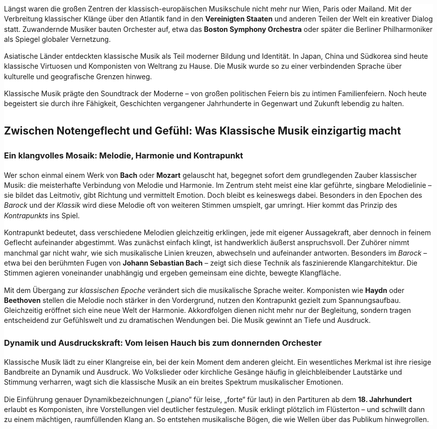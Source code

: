 Längst waren die großen Zentren der klassisch-europäischen Musikschule nicht mehr nur Wien, Paris
oder Mailand. Mit der Verbreitung klassischer Klänge über den Atlantik fand in den **Vereinigten
Staaten** und anderen Teilen der Welt ein kreativer Dialog statt. Zuwandernde Musiker bauten
Orchester auf, etwa das **Boston Symphony Orchestra** oder später die Berliner Philharmoniker als
Spiegel globaler Vernetzung.

Asiatische Länder entdeckten klassische Musik als Teil moderner Bildung und Identität. In Japan,
China und Südkorea sind heute klassische Virtuosen und Komponisten von Weltrang zu Hause. Die Musik
wurde so zu einer verbindenden Sprache über kulturelle und geografische Grenzen hinweg.

Klassische Musik prägte den Soundtrack der Moderne – von großen politischen Feiern bis zu intimen
Familienfeiern. Noch heute begeistert sie durch ihre Fähigkeit, Geschichten vergangener Jahrhunderte
in Gegenwart und Zukunft lebendig zu halten.

## Zwischen Notengeflecht und Gefühl: Was Klassische Musik einzigartig macht

### Ein klangvolles Mosaik: Melodie, Harmonie und Kontrapunkt

Wer schon einmal einem Werk von **Bach** oder **Mozart** gelauscht hat, begegnet sofort dem
grundlegenden Zauber klassischer Musik: die meisterhafte Verbindung von Melodie und Harmonie. Im
Zentrum steht meist eine klar geführte, singbare Melodielinie – sie bildet das Leitmotiv, gibt
Richtung und vermittelt Emotion. Doch bleibt es keineswegs dabei. Besonders in den Epochen des
_Barock_ und der _Klassik_ wird diese Melodie oft von weiteren Stimmen umspielt, gar umringt. Hier
kommt das Prinzip des _Kontrapunkts_ ins Spiel.

Kontrapunkt bedeutet, dass verschiedene Melodien gleichzeitig erklingen, jede mit eigener
Aussagekraft, aber dennoch in feinem Geflecht aufeinander abgestimmt. Was zunächst einfach klingt,
ist handwerklich äußerst anspruchsvoll. Der Zuhörer nimmt manchmal gar nicht wahr, wie sich
musikalische Linien kreuzen, abwechseln und aufeinander antworten. Besonders im _Barock_ – etwa bei
den berühmten Fugen von **Johann Sebastian Bach** – zeigt sich diese Technik als faszinierende
Klangarchitektur. Die Stimmen agieren voneinander unabhängig und ergeben gemeinsam eine dichte,
bewegte Klangfläche.

Mit dem Übergang zur _klassischen Epoche_ verändert sich die musikalische Sprache weiter.
Komponisten wie **Haydn** oder **Beethoven** stellen die Melodie noch stärker in den Vordergrund,
nutzen den Kontrapunkt gezielt zum Spannungsaufbau. Gleichzeitig eröffnet sich eine neue Welt der
Harmonie. Akkordfolgen dienen nicht mehr nur der Begleitung, sondern tragen entscheidend zur
Gefühlswelt und zu dramatischen Wendungen bei. Die Musik gewinnt an Tiefe und Ausdruck.

### Dynamik und Ausdruckskraft: Vom leisen Hauch bis zum donnernden Orchester

Klassische Musik lädt zu einer Klangreise ein, bei der kein Moment dem anderen gleicht. Ein
wesentliches Merkmal ist ihre riesige Bandbreite an Dynamik und Ausdruck. Wo Volkslieder oder
kirchliche Gesänge häufig in gleichbleibender Lautstärke und Stimmung verharren, wagt sich die
klassische Musik an ein breites Spektrum musikalischer Emotionen.

Die Einführung genauer Dynamikbezeichnungen („piano“ für leise, „forte“ für laut) in den Partituren
ab dem **18. Jahrhundert** erlaubt es Komponisten, ihre Vorstellungen viel deutlicher festzulegen.
Musik erklingt plötzlich im Flüsterton – und schwillt dann zu einem mächtigen, raumfüllenden Klang
an. So entstehen musikalische Bögen, die wie Wellen über das Publikum hinwegrollen.
